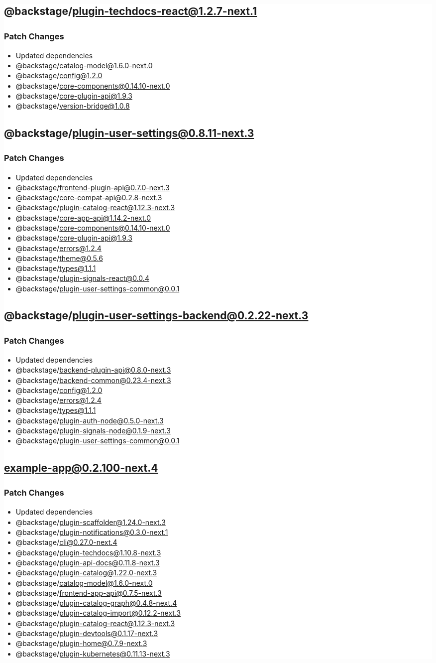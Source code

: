 ## @backstage/plugin-techdocs-react@1.2.7-next.1

### Patch Changes

- Updated dependencies
 - @backstage/catalog-model@1.6.0-next.0
 - @backstage/config@1.2.0
 - @backstage/core-components@0.14.10-next.0
 - @backstage/core-plugin-api@1.9.3
 - @backstage/version-bridge@1.0.8

## @backstage/plugin-user-settings@0.8.11-next.3

### Patch Changes

- Updated dependencies
 - @backstage/frontend-plugin-api@0.7.0-next.3
 - @backstage/core-compat-api@0.2.8-next.3
 - @backstage/plugin-catalog-react@1.12.3-next.3
 - @backstage/core-app-api@1.14.2-next.0
 - @backstage/core-components@0.14.10-next.0
 - @backstage/core-plugin-api@1.9.3
 - @backstage/errors@1.2.4
 - @backstage/theme@0.5.6
 - @backstage/types@1.1.1
 - @backstage/plugin-signals-react@0.0.4
 - @backstage/plugin-user-settings-common@0.0.1

## @backstage/plugin-user-settings-backend@0.2.22-next.3

### Patch Changes

- Updated dependencies
 - @backstage/backend-plugin-api@0.8.0-next.3
 - @backstage/backend-common@0.23.4-next.3
 - @backstage/config@1.2.0
 - @backstage/errors@1.2.4
 - @backstage/types@1.1.1
 - @backstage/plugin-auth-node@0.5.0-next.3
 - @backstage/plugin-signals-node@0.1.9-next.3
 - @backstage/plugin-user-settings-common@0.0.1

## example-app@0.2.100-next.4

### Patch Changes

- Updated dependencies
 - @backstage/plugin-scaffolder@1.24.0-next.3
 - @backstage/plugin-notifications@0.3.0-next.1
 - @backstage/cli@0.27.0-next.4
 - @backstage/plugin-techdocs@1.10.8-next.3
 - @backstage/plugin-api-docs@0.11.8-next.3
 - @backstage/plugin-catalog@1.22.0-next.3
 - @backstage/catalog-model@1.6.0-next.0
 - @backstage/frontend-app-api@0.7.5-next.3
 - @backstage/plugin-catalog-graph@0.4.8-next.4
 - @backstage/plugin-catalog-import@0.12.2-next.3
 - @backstage/plugin-catalog-react@1.12.3-next.3
 - @backstage/plugin-devtools@0.1.17-next.3
 - @backstage/plugin-home@0.7.9-next.3
 - @backstage/plugin-kubernetes@0.11.13-next.3